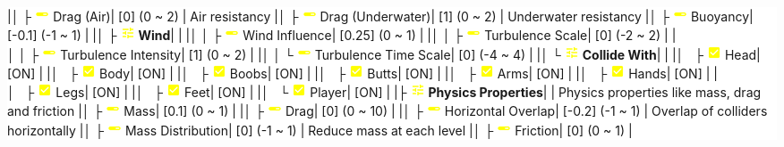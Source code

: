 |<nobr>│&nbsp;├&nbsp;<img src="/images/icon/ic_slider.png" alt="slider icon"/> Drag (Air)</nobr>| [0] (0 ~ 2) | Air resistancy
|<nobr>│&nbsp;├&nbsp;<img src="/images/icon/ic_slider.png" alt="slider icon"/> Drag (Underwater)</nobr>| [1] (0 ~ 2) | Underwater resistancy
|<nobr>│&nbsp;├&nbsp;<img src="/images/icon/ic_slider.png" alt="slider icon"/> Buoyancy</nobr>| [-0.1] (-1 ~ 1) | 
|<nobr>│&nbsp;├&nbsp;<img src="/images/icon/ic_tune.png" alt="tune icon"/> <b>Wind</b></nobr>| | 
|<nobr>│&nbsp;│&nbsp;├&nbsp;<img src="/images/icon/ic_slider.png" alt="slider icon"/> Wind Influence</nobr>| [0.25] (0 ~ 1) | 
|<nobr>│&nbsp;│&nbsp;├&nbsp;<img src="/images/icon/ic_slider.png" alt="slider icon"/> Turbulence Scale</nobr>| [0] (-2 ~ 2) | 
|<nobr>│&nbsp;│&nbsp;├&nbsp;<img src="/images/icon/ic_slider.png" alt="slider icon"/> Turbulence Intensity</nobr>| [1] (0 ~ 2) | 
|<nobr>│&nbsp;│&nbsp;└&nbsp;<img src="/images/icon/ic_slider.png" alt="slider icon"/> Turbulence Time Scale</nobr>| [0] (-4 ~ 4) | 
|<nobr>│&nbsp;└&nbsp;<img src="/images/icon/ic_tune.png" alt="tune icon"/> <b>Collide With</b></nobr>| | 
|<nobr>│&nbsp;&nbsp;&nbsp;├&nbsp;<img src="/images/icon/ic_check_on.png" alt="check on icon"/> Head</nobr>| [ON] | 
|<nobr>│&nbsp;&nbsp;&nbsp;├&nbsp;<img src="/images/icon/ic_check_on.png" alt="check on icon"/> Body</nobr>| [ON] | 
|<nobr>│&nbsp;&nbsp;&nbsp;├&nbsp;<img src="/images/icon/ic_check_on.png" alt="check on icon"/> Boobs</nobr>| [ON] | 
|<nobr>│&nbsp;&nbsp;&nbsp;├&nbsp;<img src="/images/icon/ic_check_on.png" alt="check on icon"/> Butts</nobr>| [ON] | 
|<nobr>│&nbsp;&nbsp;&nbsp;├&nbsp;<img src="/images/icon/ic_check_on.png" alt="check on icon"/> Arms</nobr>| [ON] | 
|<nobr>│&nbsp;&nbsp;&nbsp;├&nbsp;<img src="/images/icon/ic_check_on.png" alt="check on icon"/> Hands</nobr>| [ON] | 
|<nobr>│&nbsp;&nbsp;&nbsp;├&nbsp;<img src="/images/icon/ic_check_on.png" alt="check on icon"/> Legs</nobr>| [ON] | 
|<nobr>│&nbsp;&nbsp;&nbsp;├&nbsp;<img src="/images/icon/ic_check_on.png" alt="check on icon"/> Feet</nobr>| [ON] | 
|<nobr>│&nbsp;&nbsp;&nbsp;└&nbsp;<img src="/images/icon/ic_check_on.png" alt="check on icon"/> Player</nobr>| [ON] | 
|<nobr>├&nbsp;<img src="/images/icon/ic_tune.png" alt="tune icon"/> <b>Physics Properties</b></nobr>| | Physics properties like mass, drag and friction
|<nobr>│&nbsp;├&nbsp;<img src="/images/icon/ic_slider.png" alt="slider icon"/> Mass</nobr>| [0.1] (0 ~ 1) | 
|<nobr>│&nbsp;├&nbsp;<img src="/images/icon/ic_slider.png" alt="slider icon"/> Drag</nobr>| [0] (0 ~ 10) | 
|<nobr>│&nbsp;├&nbsp;<img src="/images/icon/ic_slider.png" alt="slider icon"/> Horizontal Overlap</nobr>| [-0.2] (-1 ~ 1) | Overlap of colliders horizontally
|<nobr>│&nbsp;├&nbsp;<img src="/images/icon/ic_slider.png" alt="slider icon"/> Mass Distribution</nobr>| [0] (-1 ~ 1) | Reduce mass at each level
|<nobr>│&nbsp;├&nbsp;<img src="/images/icon/ic_slider.png" alt="slider icon"/> Friction</nobr>| [0] (0 ~ 1) | 
